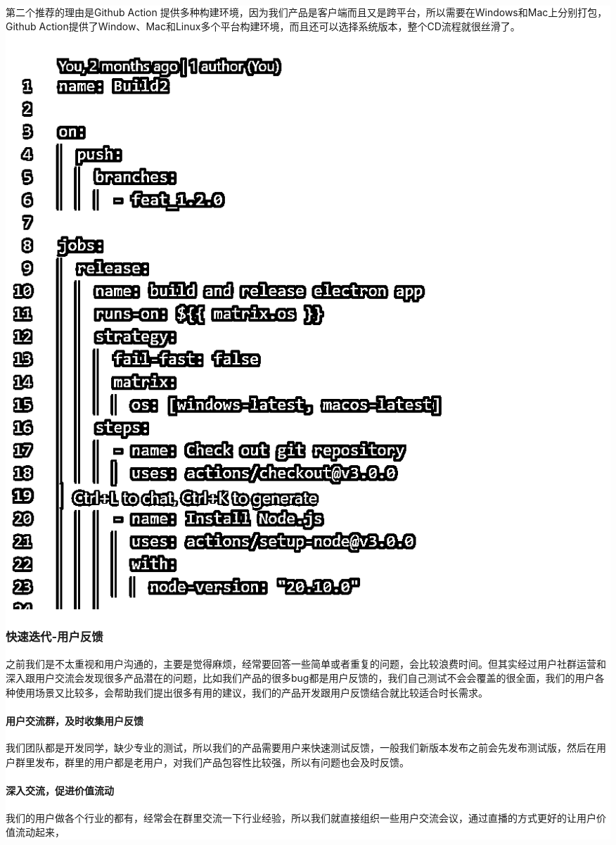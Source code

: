 第二个推荐的理由是Github Action 提供多种构建环境，因为我们产品是客户端而且又是跨平台，所以需要在Windows和Mac上分别打包，Github Action提供了Window、Mac和Linux多个平台构建环境，而且还可以选择系统版本，整个CD流程就很丝滑了。

![](img/e418358eedf30eb8f3372662dfbda7e3.png)

### 快速迭代-用户反馈

之前我们是不太重视和用户沟通的，主要是觉得麻烦，经常要回答一些简单或者重复的问题，会比较浪费时间。但其实经过用户社群运营和深入跟用户交流会发现很多产品潜在的问题，比如我们产品的很多bug都是用户反馈的，我们自己测试不会会覆盖的很全面，我们的用户各种使用场景又比较多，会帮助我们提出很多有用的建议，我们的产品开发跟用户反馈结合就比较适合时长需求。

#### 用户交流群，及时收集用户反馈

我们团队都是开发同学，缺少专业的测试，所以我们的产品需要用户来快速测试反馈，一般我们新版本发布之前会先发布测试版，然后在用户群里发布，群里的用户都是老用户，对我们产品包容性比较强，所以有问题也会及时反馈。

#### 深入交流，促进价值流动

我们的用户做各个行业的都有，经常会在群里交流一下行业经验，所以我们就直接组织一些用户交流会议，通过直播的方式更好的让用户价值流动起来，